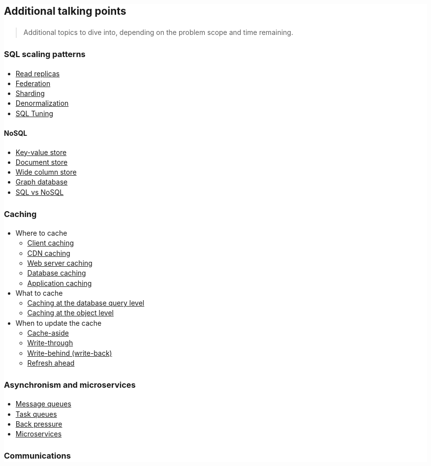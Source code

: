 ## Additional talking points

> Additional topics to dive into, depending on the problem scope and time remaining.

### SQL scaling patterns

* [Read replicas](https://github.com/donnemartin/system-design-primer-interview#master-slave)
* [Federation](https://github.com/donnemartin/system-design-primer-interview#federation)
* [Sharding](https://github.com/donnemartin/system-design-primer-interview#sharding)
* [Denormalization](https://github.com/donnemartin/system-design-primer-interview#denormalization)
* [SQL Tuning](https://github.com/donnemartin/system-design-primer-interview#sql-tuning)

#### NoSQL

* [Key-value store](https://github.com/donnemartin/system-design-primer-interview#)
* [Document store](https://github.com/donnemartin/system-design-primer-interview#)
* [Wide column store](https://github.com/donnemartin/system-design-primer-interview#)
* [Graph database](https://github.com/donnemartin/system-design-primer-interview#)
* [SQL vs NoSQL](https://github.com/donnemartin/system-design-primer-interview#)

### Caching

* Where to cache
    * [Client caching](https://github.com/donnemartin/system-design-primer-interview#client-caching)
    * [CDN caching](https://github.com/donnemartin/system-design-primer-interview#cdn-caching)
    * [Web server caching](https://github.com/donnemartin/system-design-primer-interview#web-server-caching)
    * [Database caching](https://github.com/donnemartin/system-design-primer-interview#database-caching)
    * [Application caching](https://github.com/donnemartin/system-design-primer-interview#application-caching)
* What to cache
    * [Caching at the database query level](https://github.com/donnemartin/system-design-primer-interview#caching-at-the-database-query-level)
    * [Caching at the object level](https://github.com/donnemartin/system-design-primer-interview#caching-at-the-object-level)
* When to update the cache
    * [Cache-aside](https://github.com/donnemartin/system-design-primer-interview#cache-aside)
    * [Write-through](https://github.com/donnemartin/system-design-primer-interview#write-through)
    * [Write-behind (write-back)](https://github.com/donnemartin/system-design-primer-interview#write-behind-write-back)
    * [Refresh ahead](https://github.com/donnemartin/system-design-primer-interview#refresh-ahead)

### Asynchronism and microservices

* [Message queues](https://github.com/donnemartin/system-design-primer-interview#)
* [Task queues](https://github.com/donnemartin/system-design-primer-interview#)
* [Back pressure](https://github.com/donnemartin/system-design-primer-interview#)
* [Microservices](https://github.com/donnemartin/system-design-primer-interview#)

### Communications
